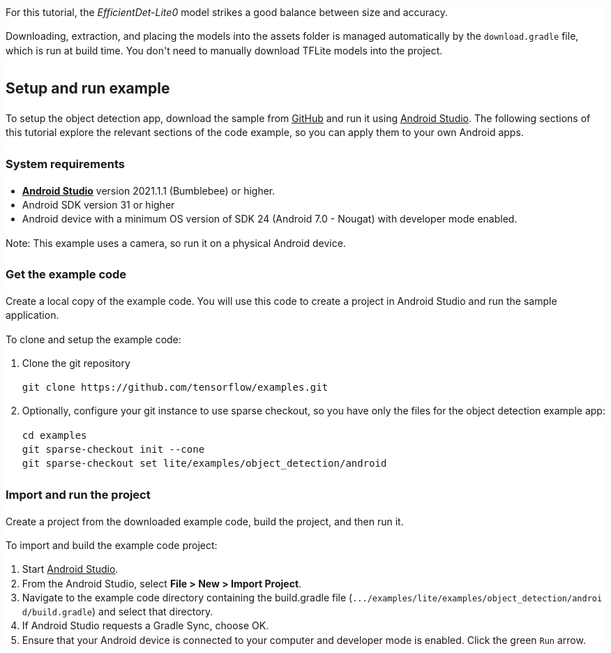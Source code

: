 For this tutorial, the *EfficientDet-Lite0* model strikes a good balance between
size and accuracy.

Downloading, extraction, and placing the models into the assets folder is
managed automatically by the `download.gradle` file, which is run at build time.
You don't need to manually download TFLite models into the project.

## Setup and run example

To setup the object detection app, download the sample from
[GitHub](https://github.com/tensorflow/examples/tree/master/lite/examples/object_detection/android)
and run it using [Android Studio](https://developer.android.com/studio/). The
following sections of this tutorial explore the relevant sections of the code
example, so you can apply them to your own Android apps.

### System requirements

*   **[Android Studio](https://developer.android.com/studio/index.html)**
    version 2021.1.1 (Bumblebee) or higher.
*   Android SDK version 31 or higher
*   Android device with a minimum OS version of SDK 24 (Android 7.0 -
    Nougat) with developer mode enabled.

Note: This example uses a camera, so run it on a physical Android device.

### Get the example code

Create a local copy of the example code. You will use this code to create a
project in Android Studio and run the sample application.

To clone and setup the example code:

1.  Clone the git repository
    <pre class="devsite-click-to-copy">
    git clone https://github.com/tensorflow/examples.git
    </pre>
2.  Optionally, configure your git instance to use sparse checkout, so you have only
    the files for the object detection example app:
    <pre class="devsite-click-to-copy">
    cd examples
    git sparse-checkout init --cone
    git sparse-checkout set lite/examples/object_detection/android
    </pre>

### Import and run the project

Create a project from the downloaded example code, build the project, and then
run it.

To import and build the example code project:

1.  Start [Android Studio](https://developer.android.com/studio).
1.  From the Android Studio, select **File > New > Import Project**.
1.  Navigate to the example code directory containing the build.gradle file
    (`.../examples/lite/examples/object_detection/android/build.gradle`) and
    select that directory.
1.  If Android Studio requests a Gradle Sync, choose OK.
1.  Ensure that your Android device is connected to your computer and developer
    mode is enabled. Click the green `Run` arrow.
